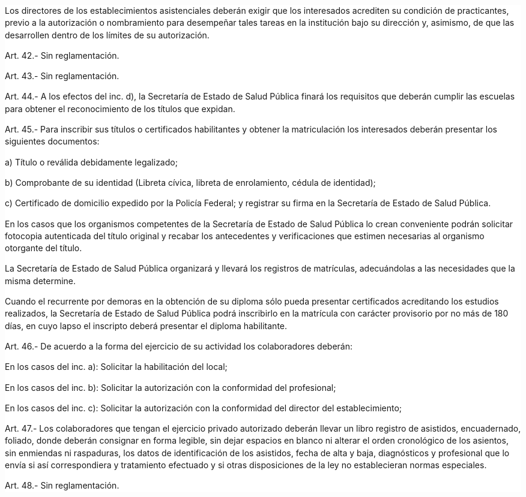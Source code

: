 Los directores de los establecimientos asistenciales deberán exigir que los interesados acrediten su condición de practicantes, previo a la autorización o nombramiento para desempeñar tales tareas en la institución bajo su dirección y, asimismo, de que las desarrollen dentro de los límites de su autorización.

<a id="42"></a>
Art. 42.- Sin reglamentación.

<a id="43"></a>
Art. 43.- Sin reglamentación.

<a id="44"></a>
Art. 44.- A los efectos del inc. d), la Secretaría de Estado de Salud Pública finará los requisitos que deberán cumplir las escuelas para obtener el reconocimiento de los títulos que expidan.

<a id="45"></a>
Art. 45.- Para inscribir sus títulos o certificados habilitantes y obtener la matriculación los interesados deberán presentar los siguientes documentos:

a) Título o reválida debidamente legalizado;

b) Comprobante de su identidad (Libreta cívica, libreta de enrolamiento, cédula de identidad);

c) Certificado de domicilio expedido por la Policía Federal; y registrar su firma en la Secretaría de Estado de Salud Pública.

En los casos que los organismos competentes de la Secretaría de Estado de Salud Pública lo crean conveniente podrán solicitar fotocopia autenticada del título original y recabar los antecedentes y verificaciones que estimen necesarias al organismo otorgante del título.

La Secretaría de Estado de Salud Pública organizará y llevará los registros de matrículas, adecuándolas a las necesidades que la misma determine.

Cuando el recurrente por demoras en la obtención de su diploma sólo pueda presentar certificados acreditando los estudios realizados, la Secretaría de Estado de Salud Pública podrá inscribirlo en la matrícula con carácter provisorio por no más de 180 días, en cuyo lapso el inscripto deberá presentar el diploma habilitante.

<a id="46"></a>
Art. 46.- De acuerdo a la forma del ejercicio de su actividad los colaboradores deberán:

En los casos del inc. a): Solicitar la habilitación del local;

En los casos del inc. b): Solicitar la autorización con la conformidad del profesional;

En los casos del inc. c): Solicitar la autorización con la conformidad del director del establecimiento;

<a id="47"></a>
Art. 47.- Los colaboradores que tengan el ejercicio privado autorizado deberán llevar un libro registro de asistidos, encuadernado, foliado, donde deberán consignar en forma legible, sin dejar espacios en blanco ni alterar el orden cronológico de los asientos, sin enmiendas ni raspaduras, los datos de identificación de los asistidos, fecha de alta y baja, diagnósticos y profesional que lo envía si así correspondiera y tratamiento efectuado y si otras disposiciones de la ley no establecieran normas especiales.

<a id="48"></a>
Art. 48.- Sin reglamentación.
